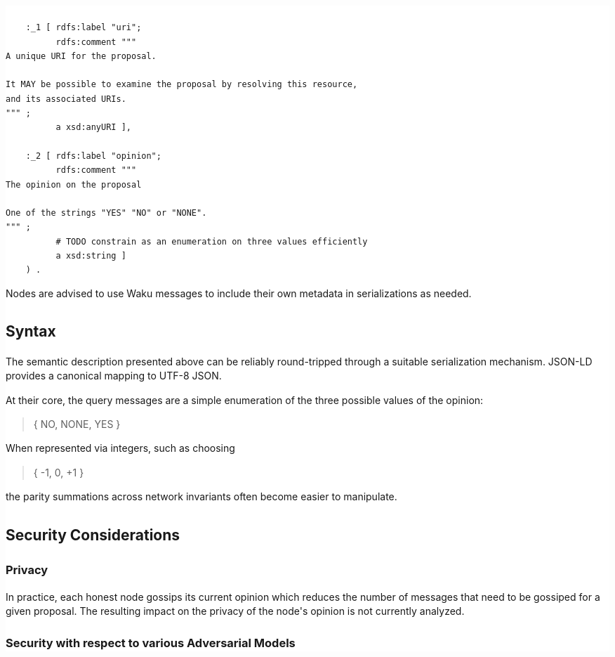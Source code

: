 ```n3

    :_1 [ rdfs:label "uri";
          rdfs:comment """
A unique URI for the proposal.

It MAY be possible to examine the proposal by resolving this resource, 
and its associated URIs.
""" ;
          a xsd:anyURI ],
          
    :_2 [ rdfs:label "opinion";
          rdfs:comment """
The opinion on the proposal

One of the strings "YES" "NO" or "NONE".
""" ;
          # TODO constrain as an enumeration on three values efficiently
          a xsd:string ] 
    ) .
```

Nodes are advised to use Waku messages to include their own
metadata in serializations as needed.

## Syntax

The semantic description presented above can be reliably round-tripped
through a suitable serialization mechanism.  JSON-LD provides a
canonical mapping to UTF-8 JSON.

At their core, the query messages are a simple enumeration of the
three possible values of the opinion:

> { NO, NONE, YES }

When represented via integers, such as choosing

> { -1, 0, +1 }

the parity summations across network invariants often become easier to
manipulate.

## Security Considerations

### Privacy

In practice, each honest node gossips its current opinion which
reduces the number of messages that need to be gossiped for a given
proposal.  The resulting impact on the privacy of the node's opinion
is not currently analyzed.

### Security with respect to various Adversarial Models
